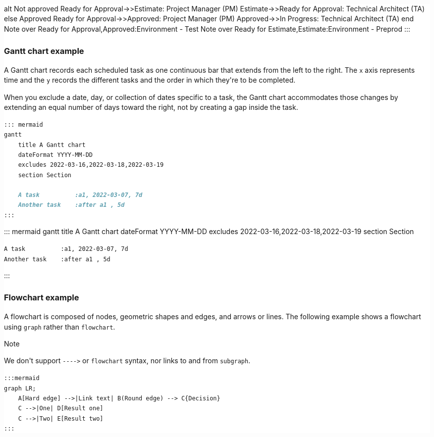 alt Not approved
Ready for Approval->>Estimate: Project Manager (PM)
Estimate->>Ready for Approval: Technical Architect (TA)
else Approved 
Ready for Approval->>Approved: Project Manager (PM)
Approved->>In Progress: Technical Architect (TA)
end
Note over Ready for Approval,Approved:Environment - Test
Note over Ready for Estimate,Estimate:Environment - Preprod
:::
### Gantt chart example

A Gantt chart records each scheduled task as one continuous bar that extends from the left to the right. The `x` axis represents time and the `y` records the different tasks and the order in which they're to be completed.

When you exclude a date, day, or collection of dates specific to a task, the Gantt chart accommodates those changes by extending an equal number of days toward the right, not by creating a gap inside the task.

```markdown
::: mermaid
gantt
    title A Gantt chart
    dateFormat YYYY-MM-DD
    excludes 2022-03-16,2022-03-18,2022-03-19
    section Section

    A task          :a1, 2022-03-07, 7d
    Another task    :after a1 , 5d
:::
```

::: mermaid
gantt
    title A Gantt chart
    dateFormat YYYY-MM-DD
    excludes 2022-03-16,2022-03-18,2022-03-19
    section Section

    A task          :a1, 2022-03-07, 7d
    Another task    :after a1 , 5d
:::

### Flowchart example

A flowchart is composed of nodes, geometric shapes and edges, and arrows or lines.
The following example shows a flowchart using `graph` rather than `flowchart`. 

> [!NOTE]
> We don't support `---->` or `flowchart` syntax, nor links to and from `subgraph`.

```
:::mermaid
graph LR;
    A[Hard edge] -->|Link text| B(Round edge) --> C{Decision}
    C -->|One| D[Result one]
    C -->|Two| E[Result two]
:::
```
